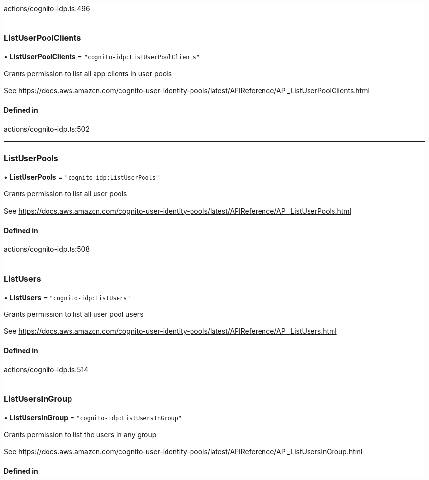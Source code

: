 actions/cognito-idp.ts:496

___

### ListUserPoolClients

• **ListUserPoolClients** = ``"cognito-idp:ListUserPoolClients"``

Grants permission to list all app clients in user pools

See https://docs.aws.amazon.com/cognito-user-identity-pools/latest/APIReference/API_ListUserPoolClients.html

#### Defined in

actions/cognito-idp.ts:502

___

### ListUserPools

• **ListUserPools** = ``"cognito-idp:ListUserPools"``

Grants permission to list all user pools

See https://docs.aws.amazon.com/cognito-user-identity-pools/latest/APIReference/API_ListUserPools.html

#### Defined in

actions/cognito-idp.ts:508

___

### ListUsers

• **ListUsers** = ``"cognito-idp:ListUsers"``

Grants permission to list all user pool users

See https://docs.aws.amazon.com/cognito-user-identity-pools/latest/APIReference/API_ListUsers.html

#### Defined in

actions/cognito-idp.ts:514

___

### ListUsersInGroup

• **ListUsersInGroup** = ``"cognito-idp:ListUsersInGroup"``

Grants permission to list the users in any group

See https://docs.aws.amazon.com/cognito-user-identity-pools/latest/APIReference/API_ListUsersInGroup.html

#### Defined in
